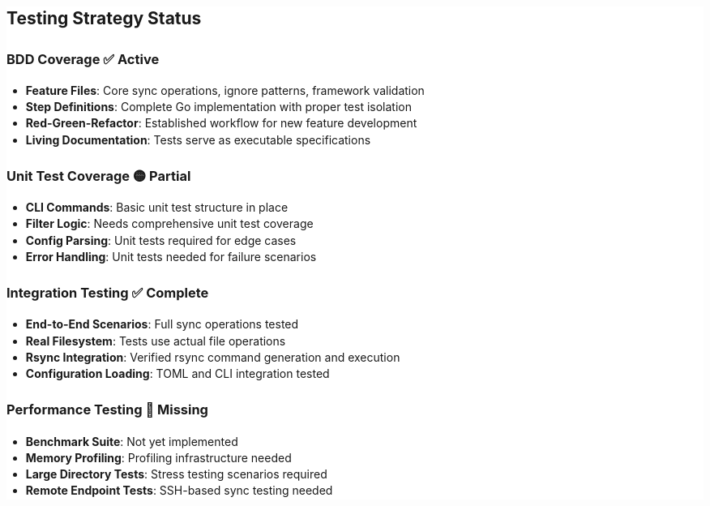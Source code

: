 ## Testing Strategy Status

### BDD Coverage ✅ Active
- **Feature Files**: Core sync operations, ignore patterns, framework validation
- **Step Definitions**: Complete Go implementation with proper test isolation
- **Red-Green-Refactor**: Established workflow for new feature development
- **Living Documentation**: Tests serve as executable specifications

### Unit Test Coverage 🟡 Partial
- **CLI Commands**: Basic unit test structure in place
- **Filter Logic**: Needs comprehensive unit test coverage
- **Config Parsing**: Unit tests required for edge cases
- **Error Handling**: Unit tests needed for failure scenarios

### Integration Testing ✅ Complete
- **End-to-End Scenarios**: Full sync operations tested
- **Real Filesystem**: Tests use actual file operations
- **Rsync Integration**: Verified rsync command generation and execution
- **Configuration Loading**: TOML and CLI integration tested

### Performance Testing 🔴 Missing
- **Benchmark Suite**: Not yet implemented
- **Memory Profiling**: Profiling infrastructure needed  
- **Large Directory Tests**: Stress testing scenarios required
- **Remote Endpoint Tests**: SSH-based sync testing needed
